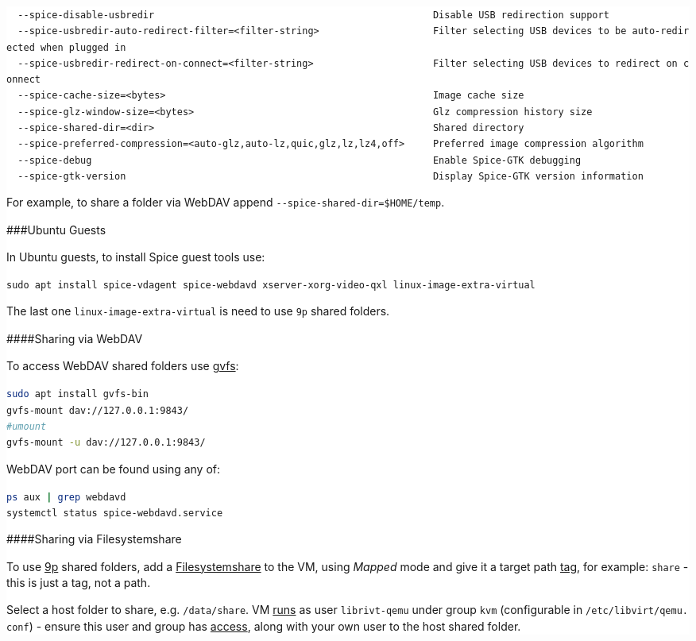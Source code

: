 ```
  --spice-disable-usbredir                                                 Disable USB redirection support
  --spice-usbredir-auto-redirect-filter=<filter-string>                    Filter selecting USB devices to be auto-redirected when plugged in
  --spice-usbredir-redirect-on-connect=<filter-string>                     Filter selecting USB devices to redirect on connect
  --spice-cache-size=<bytes>                                               Image cache size
  --spice-glz-window-size=<bytes>                                          Glz compression history size
  --spice-shared-dir=<dir>                                                 Shared directory
  --spice-preferred-compression=<auto-glz,auto-lz,quic,glz,lz,lz4,off>     Preferred image compression algorithm
  --spice-debug                                                            Enable Spice-GTK debugging
  --spice-gtk-version                                                      Display Spice-GTK version information
```

For example, to share a folder via WebDAV append `--spice-shared-dir=$HOME/temp`.

###Ubuntu Guests

In Ubuntu guests, to install Spice guest tools use:

```
sudo apt install spice-vdagent spice-webdavd xserver-xorg-video-qxl linux-image-extra-virtual
```

The last one `linux-image-extra-virtual` is need to use `9p` shared folders.

####Sharing via WebDAV

To access WebDAV shared folders use [gvfs](https://wiki.ubuntuusers.de/gvfs-mount/):

```bash
sudo apt install gvfs-bin
gvfs-mount dav://127.0.0.1:9843/
#umount
gvfs-mount -u dav://127.0.0.1:9843/
```

WebDAV port can be found using any of:

```bash
ps aux | grep webdavd
systemctl status spice-webdavd.service
```

####Sharing via Filesystemshare

To use [9p](https://askubuntu.com/questions/819773/is-there-something-like-virtualbox-guest-additions-for-qemu-kvm) shared folders, add a [Filesystemshare](http://wiki.qemu.org/Documentation/9psetup) to the VM, using *Mapped* mode and give it a target path [tag](https://www.kernel.org/doc/Documentation/filesystems/9p.txt), for example: `share` - this is just a tag, not a path. 

Select a host folder to share, e.g. `/data/share`. VM [runs](http://rabexc.org/posts/p9-setup-in-libvirt) as user `librivt-qemu` under group `kvm` (configurable in `/etc/libvirt/qemu.conf`) - ensure this user and group has [access](https://unix.stackexchange.com/questions/257372/how-can-i-store-files-in-the-mounted-shared-folder), along with your own user to the host shared folder.
